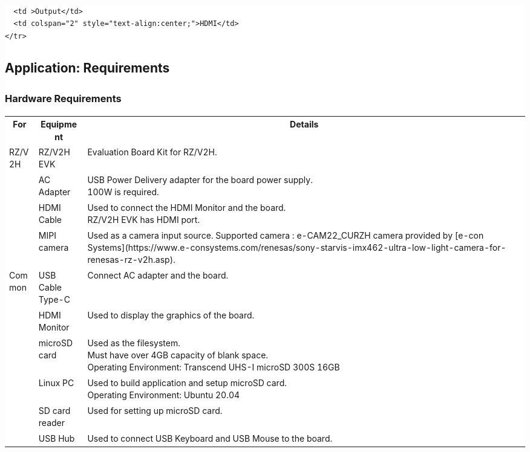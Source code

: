       <td >Output</td>
      <td colspan="2" style="text-align:center;">HDMI</td>
    </tr>
</table>

## Application: Requirements

### Hardware Requirements
<table>
    <tr>
      <th>For</th>
      <th>Equipment</th>
      <th>Details</th>
    </tr>
    <tr>
      <td rowspan="4">RZ/V2H</td>
      <td>RZ/V2H EVK</td>
      <td>Evaluation Board Kit for RZ/V2H.</td>
    </tr>
    <tr>
      <td>AC Adapter</td>
      <td>USB Power Delivery adapter for the board power supply.<br>
      100W is required.</td>
    </tr>
    <tr>
      <td>HDMI Cable</td>
      <td>Used to connect the HDMI Monitor and the board.<br>
      RZ/V2H EVK has HDMI port.</td>
    </tr>
    <tr>
      <td>MIPI camera</td>
      <td>Used as a camera input source. Supported camera : e-CAM22_CURZH camera provided by [e-con Systems](https://www.e-consystems.com/renesas/sony-starvis-imx462-ultra-low-light-camera-for-renesas-rz-v2h.asp).</td>
    </tr>
    <tr>
      <td rowspan="8">Common</td>
      <td>USB Cable Type-C</td>
      <td>Connect AC adapter and the board.</td>
    </tr>
    <tr>
      <td>HDMI Monitor</td>
      <td>Used to display the graphics of the board.</td>
    </tr>
    <tr>
      <td>microSD card</td>
      <td>Used as the filesystem.<br>
      Must have over 4GB capacity of blank space.<br>
      Operating Environment: Transcend UHS-I microSD 300S 16GB</td>
    </tr>
    <tr>
      <td>Linux PC</td>
      <td>Used to build application and setup microSD card.<br>
      Operating Environment: Ubuntu 20.04</td>
    </tr>
    <tr>
      <td>SD card reader</td>
      <td>Used for setting up microSD card.<br></td>
    </tr>
    <tr>
      <td>USB Hub</td>
      <td>Used to connect USB Keyboard and USB Mouse to the board.</td>
    </tr>